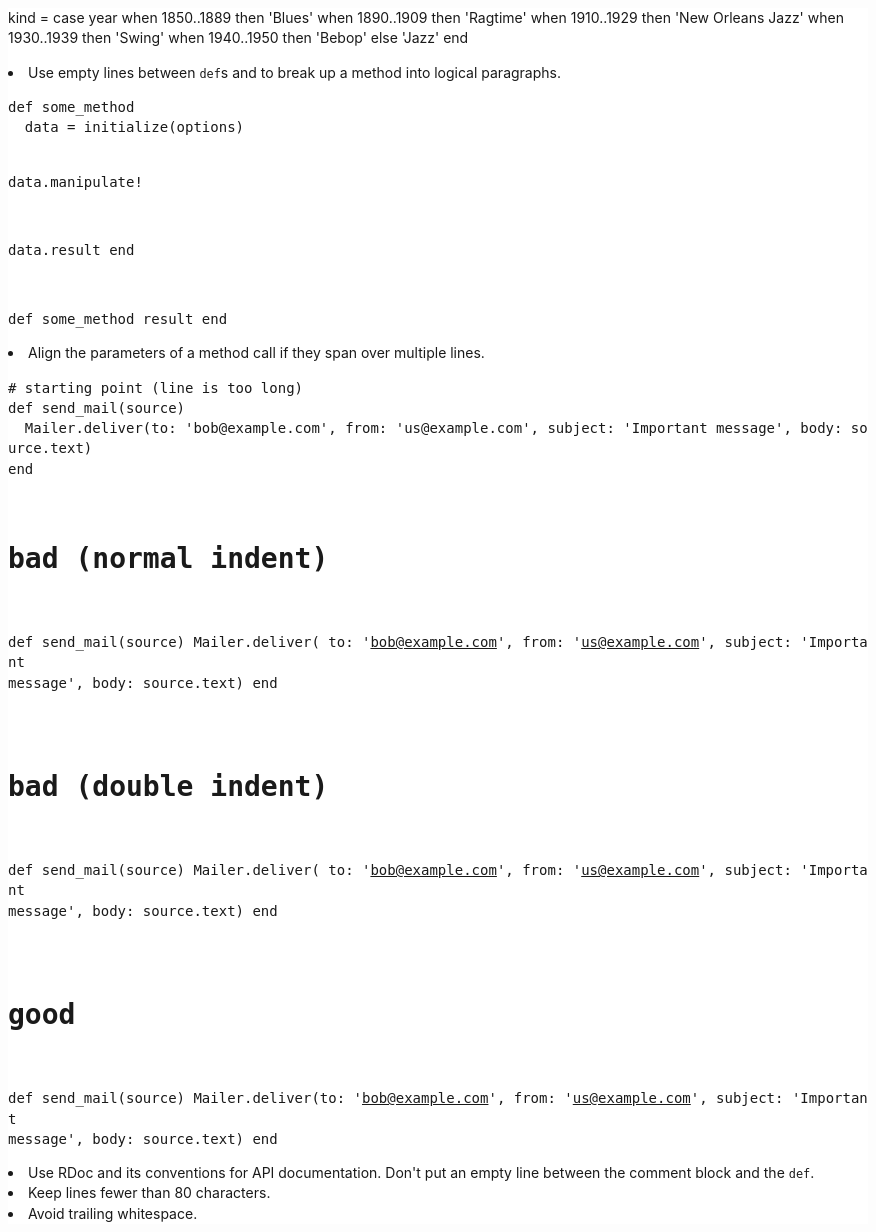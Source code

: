 kind = case year
       when 1850..1889 then 'Blues'
       when 1890..1909 then 'Ragtime'
       when 1910..1929 then 'New Orleans Jazz'
       when 1930..1939 then 'Swing'
       when 1940..1950 then 'Bebop'
       else 'Jazz'
       end</pre>
</div></li>
	<li>Use empty lines between <code>def</code>s and to break up a method into logical paragraphs.
<div>
<pre>def some_method
  data = initialize(options)

  data.manipulate!

  data.result
end

def some_method
  result
end</pre>
</div></li>
	<li>Align the parameters of a method call if they span over multiple lines.
<div>
<pre># starting point (line is too long)
def send_mail(source)
  Mailer.deliver(to: 'bob@example.com', from: 'us@example.com', subject: 'Important message', body: source.text)
end

# bad (normal indent)
def send_mail(source)
  Mailer.deliver(
    to: 'bob@example.com',
    from: 'us@example.com',
    subject: 'Important message',
    body: source.text)
end

# bad (double indent)
def send_mail(source)
  Mailer.deliver(
      to: 'bob@example.com',
      from: 'us@example.com',
      subject: 'Important message',
      body: source.text)
end

# good
def send_mail(source)
  Mailer.deliver(to: 'bob@example.com',
                 from: 'us@example.com',
                 subject: 'Important message',
                 body: source.text)
end</pre>
</div></li>
	<li>Use RDoc and its conventions for API documentation. Don't put an empty line between the comment block and the <code>def</code>.</li>
	<li>Keep lines fewer than 80 characters.</li>
	<li>Avoid trailing whitespace.</li>